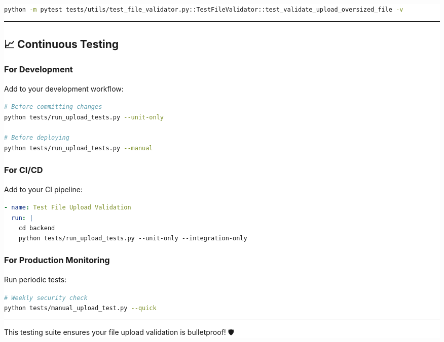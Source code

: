 ```bash
python -m pytest tests/utils/test_file_validator.py::TestFileValidator::test_validate_upload_oversized_file -v
```

---

## 📈 Continuous Testing

### **For Development**
Add to your development workflow:
```bash
# Before committing changes
python tests/run_upload_tests.py --unit-only

# Before deploying
python tests/run_upload_tests.py --manual
```

### **For CI/CD**
Add to your CI pipeline:
```yaml
- name: Test File Upload Validation
  run: |
    cd backend
    python tests/run_upload_tests.py --unit-only --integration-only
```

### **For Production Monitoring**
Run periodic tests:
```bash
# Weekly security check
python tests/manual_upload_test.py --quick
```

---

This testing suite ensures your file upload validation is bulletproof! 🛡️
